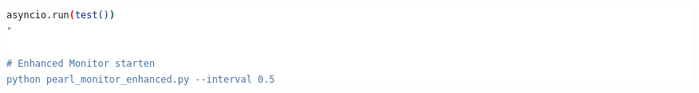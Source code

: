 ```bash
asyncio.run(test())
"

# Enhanced Monitor starten
python pearl_monitor_enhanced.py --interval 0.5
```

